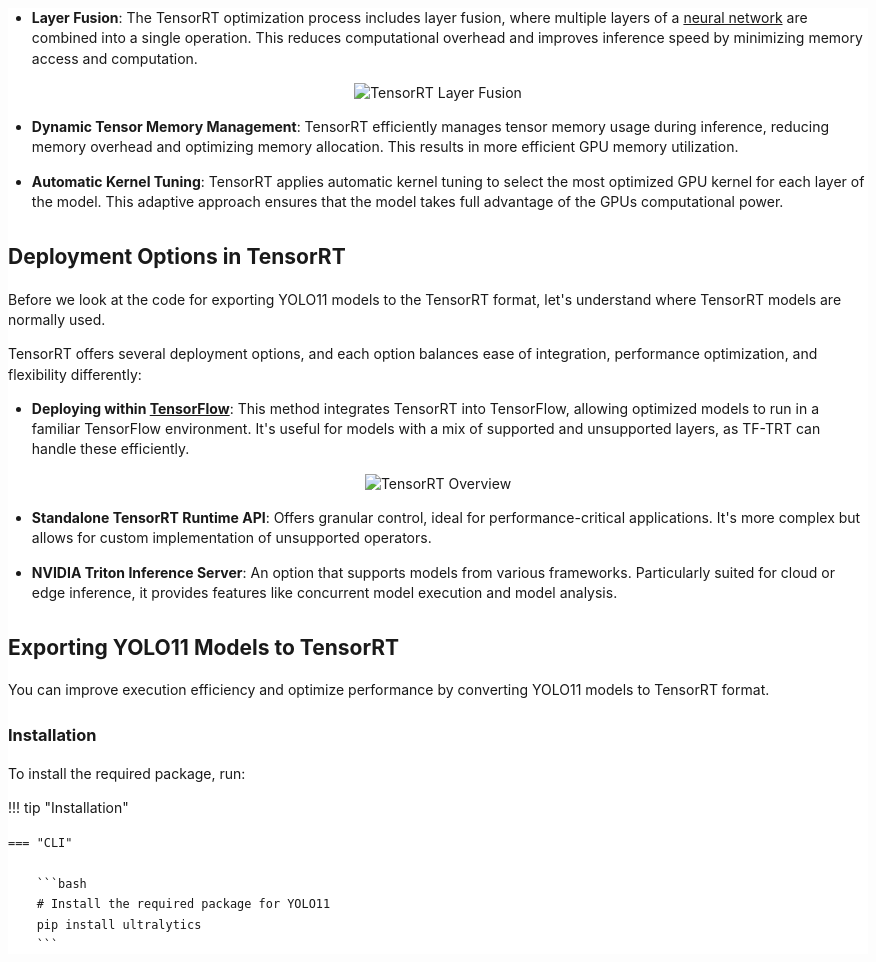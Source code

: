- **Layer Fusion**: The TensorRT optimization process includes layer fusion, where multiple layers of a [neural network](https://www.ultralytics.com/glossary/neural-network-nn) are combined into a single operation. This reduces computational overhead and improves inference speed by minimizing memory access and computation.

<p align="center">
  <img width="100%" src="https://github.com/ultralytics/docs/releases/download/0/tensorrt-layer-fusion.avif" alt="TensorRT Layer Fusion">
</p>

- **Dynamic Tensor Memory Management**: TensorRT efficiently manages tensor memory usage during inference, reducing memory overhead and optimizing memory allocation. This results in more efficient GPU memory utilization.

- **Automatic Kernel Tuning**: TensorRT applies automatic kernel tuning to select the most optimized GPU kernel for each layer of the model. This adaptive approach ensures that the model takes full advantage of the GPUs computational power.

## Deployment Options in TensorRT

Before we look at the code for exporting YOLO11 models to the TensorRT format, let's understand where TensorRT models are normally used.

TensorRT offers several deployment options, and each option balances ease of integration, performance optimization, and flexibility differently:

- **Deploying within [TensorFlow](https://www.ultralytics.com/glossary/tensorflow)**: This method integrates TensorRT into TensorFlow, allowing optimized models to run in a familiar TensorFlow environment. It's useful for models with a mix of supported and unsupported layers, as TF-TRT can handle these efficiently.

<p align="center">
  <img width="100%" src="https://github.com/ultralytics/docs/releases/download/0/tf-trt-workflow.avif" alt="TensorRT Overview">
</p>

- **Standalone TensorRT Runtime API**: Offers granular control, ideal for performance-critical applications. It's more complex but allows for custom implementation of unsupported operators.

- **NVIDIA Triton Inference Server**: An option that supports models from various frameworks. Particularly suited for cloud or edge inference, it provides features like concurrent model execution and model analysis.

## Exporting YOLO11 Models to TensorRT

You can improve execution efficiency and optimize performance by converting YOLO11 models to TensorRT format.

### Installation

To install the required package, run:

!!! tip "Installation"

    === "CLI"

        ```bash
        # Install the required package for YOLO11
        pip install ultralytics
        ```
